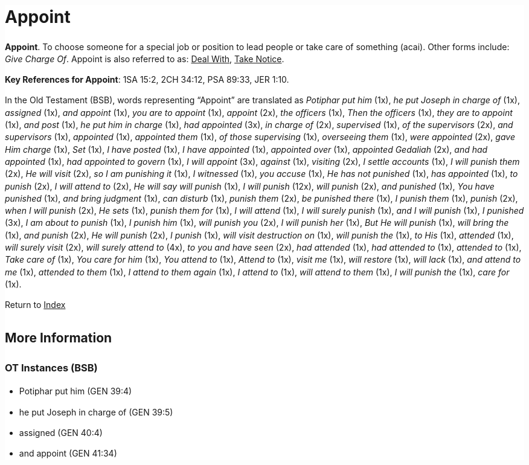 # Appoint
**Appoint**. 
To choose someone for a special job or position to lead people or take care of something (acai). 
Other forms include: 
*Give Charge Of*. 
Appoint is also referred to as: 
[Deal With](DealWith.md), [Take Notice](TakeNotice.md). 


**Key References for Appoint**: 
1SA 15:2, 2CH 34:12, PSA 89:33, JER 1:10. 


In the Old Testament (BSB), words representing “Appoint” are translated as 
*Potiphar put him* (1x), *he put Joseph in charge of* (1x), *assigned* (1x), *and appoint* (1x), *you are to appoint* (1x), *appoint* (2x), *the officers* (1x), *Then the officers* (1x), *they are to appoint* (1x), *and post* (1x), *he put him in charge* (1x), *had appointed* (3x), *in charge of* (2x), *supervised* (1x), *of the supervisors* (2x), *and supervisors* (1x), *appointed* (1x), *appointed them* (1x), *of those supervising* (1x), *overseeing them* (1x), *were appointed* (2x), *gave Him charge* (1x), *Set* (1x), *I have posted* (1x), *I have appointed* (1x), *appointed over* (1x), *appointed Gedaliah* (2x), *and had appointed* (1x), *had appointed to govern* (1x), *I will appoint* (3x), *against* (1x), *visiting* (2x), *I settle accounts* (1x), *I will punish them* (2x), *He will visit* (2x), *so I am punishing it* (1x), *I witnessed* (1x), *you accuse* (1x), *He has not punished* (1x), *has appointed* (1x), *to punish* (2x), *I will attend to* (2x), *He will say will punish* (1x), *I will punish* (12x), *will punish* (2x), *and punished* (1x), *You have punished* (1x), *and bring judgment* (1x), *can disturb* (1x), *punish them* (2x), *be punished there* (1x), *I punish them* (1x), *punish* (2x), *when I will punish* (2x), *He sets* (1x), *punish them for* (1x), *I will attend* (1x), *I will surely punish* (1x), *and I will punish* (1x), *I punished* (3x), *I am about to punish* (1x), *I punish him* (1x), *will punish you* (2x), *I will punish her* (1x), *But He will punish* (1x), *will bring the* (1x), *and punish* (2x), *He will punish* (2x), *I punish* (1x), *will visit destruction on* (1x), *will punish the* (1x), *to His* (1x), *attended* (1x), *will surely visit* (2x), *will surely attend to* (4x), *to you and have seen* (2x), *had attended* (1x), *had attended to* (1x), *attended to* (1x), *Take care of* (1x), *You care for him* (1x), *You attend to* (1x), *Attend to* (1x), *visit me* (1x), *will restore* (1x), *will lack* (1x), *and attend to me* (1x), *attended to them* (1x), *I attend to them again* (1x), *I attend to* (1x), *will attend to them* (1x), *I will punish the* (1x), *care for* (1x). 




Return to [Index](00-Index.md)

## More Information

### OT Instances (BSB)

* Potiphar put him (GEN 39:4)

* he put Joseph in charge of (GEN 39:5)

* assigned (GEN 40:4)

* and appoint (GEN 41:34)
